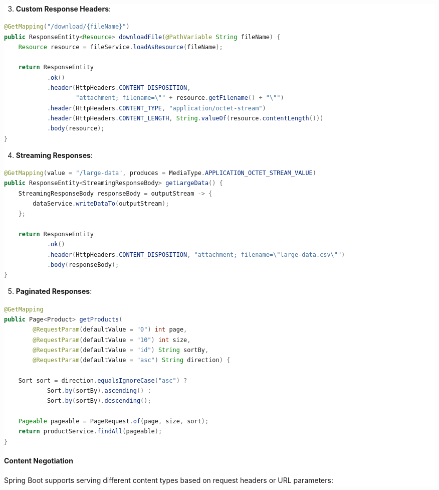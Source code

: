 3. **Custom Response Headers**:

```java
@GetMapping("/download/{fileName}")
public ResponseEntity<Resource> downloadFile(@PathVariable String fileName) {
    Resource resource = fileService.loadAsResource(fileName);

    return ResponseEntity
            .ok()
            .header(HttpHeaders.CONTENT_DISPOSITION,
                    "attachment; filename=\"" + resource.getFilename() + "\"")
            .header(HttpHeaders.CONTENT_TYPE, "application/octet-stream")
            .header(HttpHeaders.CONTENT_LENGTH, String.valueOf(resource.contentLength()))
            .body(resource);
}
```

4. **Streaming Responses**:

```java
@GetMapping(value = "/large-data", produces = MediaType.APPLICATION_OCTET_STREAM_VALUE)
public ResponseEntity<StreamingResponseBody> getLargeData() {
    StreamingResponseBody responseBody = outputStream -> {
        dataService.writeDataTo(outputStream);
    };

    return ResponseEntity
            .ok()
            .header(HttpHeaders.CONTENT_DISPOSITION, "attachment; filename=\"large-data.csv\"")
            .body(responseBody);
}
```

5. **Paginated Responses**:

```java
@GetMapping
public Page<Product> getProducts(
        @RequestParam(defaultValue = "0") int page,
        @RequestParam(defaultValue = "10") int size,
        @RequestParam(defaultValue = "id") String sortBy,
        @RequestParam(defaultValue = "asc") String direction) {

    Sort sort = direction.equalsIgnoreCase("asc") ?
            Sort.by(sortBy).ascending() :
            Sort.by(sortBy).descending();

    Pageable pageable = PageRequest.of(page, size, sort);
    return productService.findAll(pageable);
}
```

#### Content Negotiation

Spring Boot supports serving different content types based on request headers or URL parameters:
